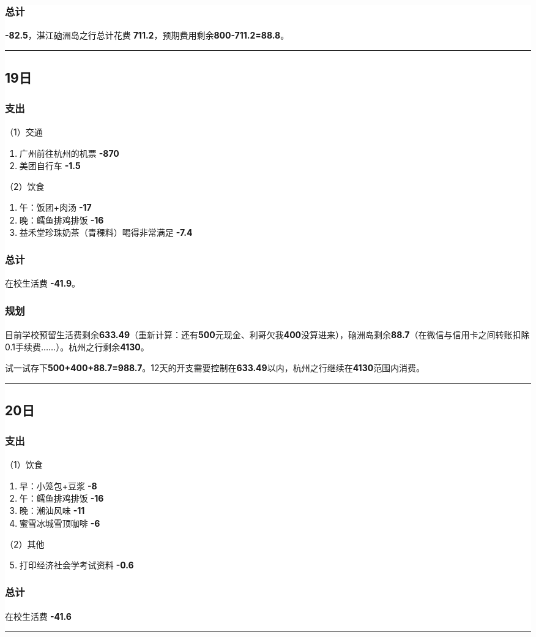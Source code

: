 ### 总计

**-82.5**，湛江硇洲岛之行总计花费 **711.2**，预期费用剩余**800-711.2=88.8**。

---

## 19日

### 支出

（1）交通

1. 广州前往杭州的机票 **-870**
2. 美团自行车 **-1.5**

（2）饮食

1. 午：饭团+肉汤 **-17**
2. 晚：鳕鱼排鸡排饭 **-16**
3. 益禾堂珍珠奶茶（青稞料）喝得非常满足 **-7.4**

### 总计

在校生活费 **-41.9**。

### 规划

目前学校预留生活费剩余**633.49**（重新计算：还有**500**元现金、利哥欠我**400**没算进来），硇洲岛剩余**88.7**（在微信与信用卡之间转账扣除0.1手续费……）。杭州之行剩余**4130**。

试一试存下**500+400+88.7=988.7**。12天的开支需要控制在**633.49**以内，杭州之行继续在**4130**范围内消费。

---

## 20日

### 支出

（1）饮食

1. 早：小笼包+豆浆 **-8**
2. 午：鳕鱼排鸡排饭 **-16**
3. 晚：潮汕风味 **-11**
4. 蜜雪冰城雪顶咖啡 **-6**

（2）其他

5. 打印经济社会学考试资料 **-0.6**

### 总计

在校生活费 **-41.6**

---
